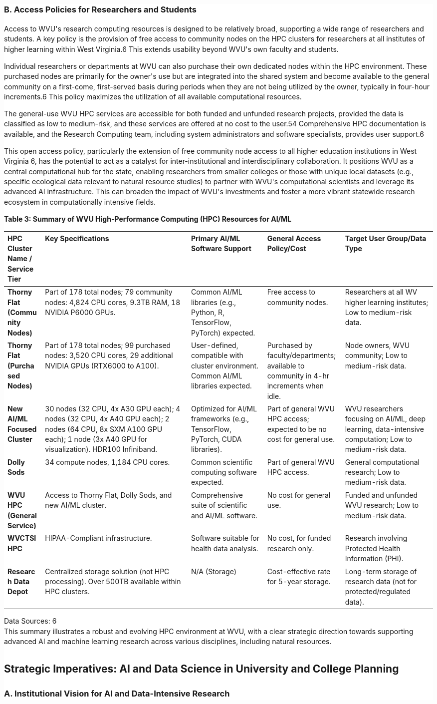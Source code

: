### **B. Access Policies for Researchers and Students**

Access to WVU's research computing resources is designed to be relatively broad, supporting a wide range of researchers and students. A key policy is the provision of free access to community nodes on the HPC clusters for researchers at all institutes of higher learning within West Virginia.6 This extends usability beyond WVU's own faculty and students.

Individual researchers or departments at WVU can also purchase their own dedicated nodes within the HPC environment. These purchased nodes are primarily for the owner's use but are integrated into the shared system and become available to the general community on a first-come, first-served basis during periods when they are not being utilized by the owner, typically in four-hour increments.6 This policy maximizes the utilization of all available computational resources.

The general-use WVU HPC services are accessible for both funded and unfunded research projects, provided the data is classified as low to medium-risk, and these services are offered at no cost to the user.54 Comprehensive HPC documentation is available, and the Research Computing team, including system administrators and software specialists, provides user support.6

This open access policy, particularly the extension of free community node access to all higher education institutions in West Virginia 6, has the potential to act as a catalyst for inter-institutional and interdisciplinary collaboration. It positions WVU as a central computational hub for the state, enabling researchers from smaller colleges or those with unique local datasets (e.g., specific ecological data relevant to natural resource studies) to partner with WVU's computational scientists and leverage its advanced AI infrastructure. This can broaden the impact of WVU's investments and foster a more vibrant statewide research ecosystem in computationally intensive fields.

**Table 3: Summary of WVU High-Performance Computing (HPC) Resources for AI/ML**

| HPC Cluster Name / Service Tier | Key Specifications | Primary AI/ML Software Support | General Access Policy/Cost | Target User Group/Data Type |
| :---- | :---- | :---- | :---- | :---- |
| **Thorny Flat (Community Nodes)** | Part of 178 total nodes; 79 community nodes: 4,824 CPU cores, 9.3TB RAM, 18 NVIDIA P6000 GPUs. | Common AI/ML libraries (e.g., Python, R, TensorFlow, PyTorch) expected. | Free access to community nodes. | Researchers at all WV higher learning institutes; Low to medium-risk data. |
| **Thorny Flat (Purchased Nodes)** | Part of 178 total nodes; 99 purchased nodes: 3,520 CPU cores, 29 additional NVIDIA GPUs (RTX6000 to A100). | User-defined, compatible with cluster environment. Common AI/ML libraries expected. | Purchased by faculty/departments; available to community in 4-hr increments when idle. | Node owners, WVU community; Low to medium-risk data. |
| **New AI/ML Focused Cluster** | 30 nodes (32 CPU, 4x A30 GPU each); 4 nodes (32 CPU, 4x A40 GPU each); 2 nodes (64 CPU, 8x SXM A100 GPU each); 1 node (3x A40 GPU for visualization). HDR100 Infiniband. | Optimized for AI/ML frameworks (e.g., TensorFlow, PyTorch, CUDA libraries). | Part of general WVU HPC access; expected to be no cost for general use. | WVU researchers focusing on AI/ML, deep learning, data-intensive computation; Low to medium-risk data. |
| **Dolly Sods** | 34 compute nodes, 1,184 CPU cores. | Common scientific computing software expected. | Part of general WVU HPC access. | General computational research; Low to medium-risk data. |
| **WVU HPC (General Service)** | Access to Thorny Flat, Dolly Sods, and new AI/ML cluster. | Comprehensive suite of scientific and AI/ML software. | No cost for general use. | Funded and unfunded WVU research; Low to medium-risk data. |
| **WVCTSI HPC** | HIPAA-Compliant infrastructure. | Software suitable for health data analysis. | No cost, for funded research only. | Research involving Protected Health Information (PHI). |
| **Research Data Depot** | Centralized storage solution (not HPC processing). Over 500TB available within HPC clusters. | N/A (Storage) | Cost-effective rate for 5-year storage. | Long-term storage of research data (not for protected/regulated data). |

Data Sources: 6  
This summary illustrates a robust and evolving HPC environment at WVU, with a clear strategic direction towards supporting advanced AI and machine learning research across various disciplines, including natural resources.

## 

## **Strategic Imperatives: AI and Data Science in University and College Planning**

### **A. Institutional Vision for AI and Data-Intensive Research**
